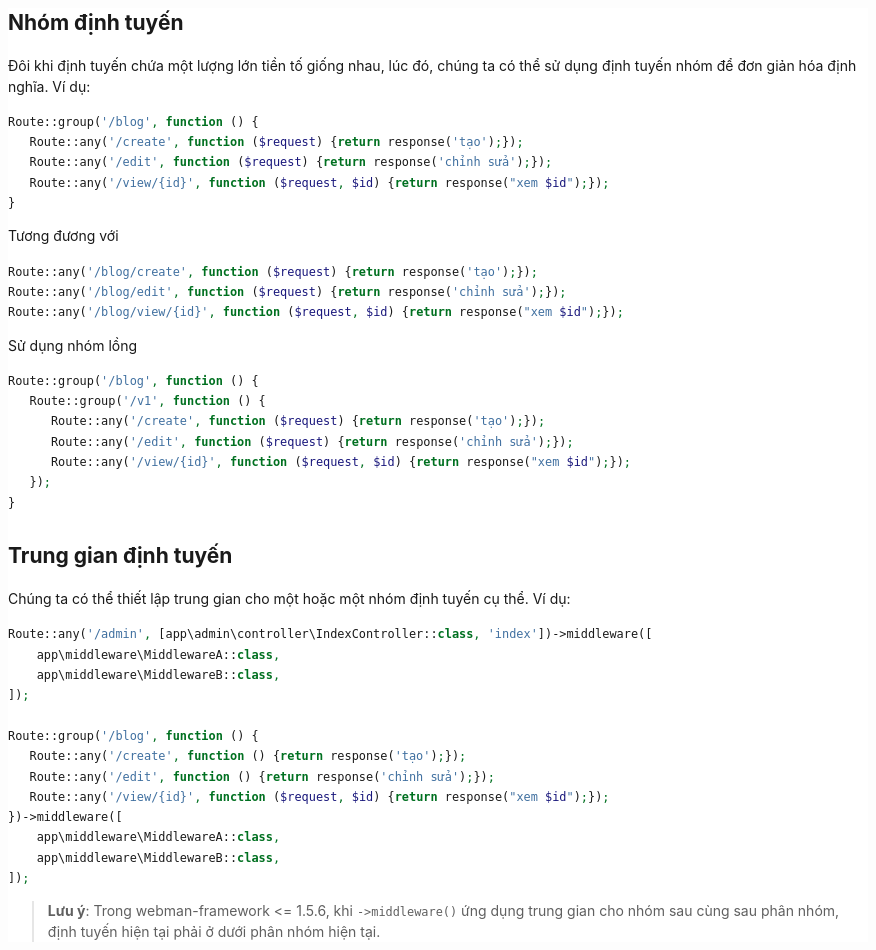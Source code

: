 
## Nhóm định tuyến
Đôi khi định tuyến chứa một lượng lớn tiền tố giống nhau, lúc đó, chúng ta có thể sử dụng định tuyến nhóm để đơn giản hóa định nghĩa. Ví dụ:

```php
Route::group('/blog', function () {
   Route::any('/create', function ($request) {return response('tạo');});
   Route::any('/edit', function ($request) {return response('chỉnh sửa');});
   Route::any('/view/{id}', function ($request, $id) {return response("xem $id");});
}
```
Tương đương với
```php
Route::any('/blog/create', function ($request) {return response('tạo');});
Route::any('/blog/edit', function ($request) {return response('chỉnh sửa');});
Route::any('/blog/view/{id}', function ($request, $id) {return response("xem $id");});
```

Sử dụng nhóm lồng

```php
Route::group('/blog', function () {
   Route::group('/v1', function () {
      Route::any('/create', function ($request) {return response('tạo');});
      Route::any('/edit', function ($request) {return response('chỉnh sửa');});
      Route::any('/view/{id}', function ($request, $id) {return response("xem $id");});
   });  
}
```

## Trung gian định tuyến
Chúng ta có thể thiết lập trung gian cho một hoặc một nhóm định tuyến cụ thể.
Ví dụ:
```php
Route::any('/admin', [app\admin\controller\IndexController::class, 'index'])->middleware([
    app\middleware\MiddlewareA::class,
    app\middleware\MiddlewareB::class,
]);

Route::group('/blog', function () {
   Route::any('/create', function () {return response('tạo');});
   Route::any('/edit', function () {return response('chỉnh sửa');});
   Route::any('/view/{id}', function ($request, $id) {return response("xem $id");});
})->middleware([
    app\middleware\MiddlewareA::class,
    app\middleware\MiddlewareB::class,
]);
```

> **Lưu ý**:
> Trong webman-framework <= 1.5.6, khi `->middleware()` ứng dụng trung gian cho nhóm sau cùng sau phân nhóm, định tuyến hiện tại phải ở dưới phân nhóm hiện tại.
